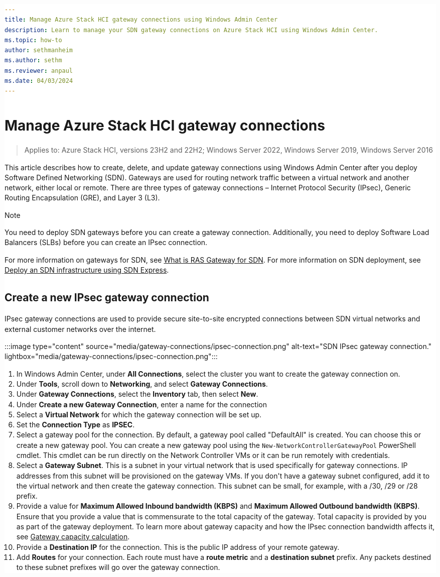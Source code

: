 ```yaml
---
title: Manage Azure Stack HCI gateway connections using Windows Admin Center
description: Learn to manage your SDN gateway connections on Azure Stack HCI using Windows Admin Center.
ms.topic: how-to
author: sethmanheim
ms.author: sethm
ms.reviewer: anpaul
ms.date: 04/03/2024
---
```


# Manage Azure Stack HCI gateway connections

> Applies to: Azure Stack HCI, versions 23H2 and 22H2; Windows Server 2022, Windows Server 2019, Windows Server 2016

This article describes how to create, delete, and update gateway connections using Windows Admin Center after you deploy Software Defined Networking (SDN). Gateways are used for routing network traffic between a virtual network and another network, either local or remote. There are three types of gateway connections – Internet Protocol Security (IPsec), Generic Routing Encapsulation (GRE), and Layer 3 (L3).

> [!NOTE]
> You need to deploy SDN gateways before you can create a gateway connection. Additionally, you need to deploy Software Load Balancers (SLBs) before you can create an IPsec connection.

For more information on gateways for SDN, see [What is RAS Gateway for SDN](../concepts/gateway-overview.md). For more information on SDN deployment, see [Deploy an SDN infrastructure using SDN Express](../deploy/sdn-express-23h2.md). 

## Create a new IPsec gateway connection

IPsec gateway connections are used to provide secure site-to-site encrypted connections between SDN virtual networks and external customer networks over the internet.

:::image type="content" source="media/gateway-connections/ipsec-connection.png" alt-text="SDN IPsec gateway connection." lightbox="media/gateway-connections/ipsec-connection.png":::

1. In Windows Admin Center, under **All Connections**, select the cluster you want to create the gateway connection on.
1. Under **Tools**, scroll down to **Networking**, and select **Gateway Connections**.
1. Under **Gateway Connections**, select the **Inventory** tab, then select **New**.
1. Under **Create a new Gateway Connection**, enter a name for the connection
1. Select a **Virtual Network** for which the gateway connection will be set up.
1. Set the **Connection Type** as **IPSEC**.
1. Select a gateway pool for the connection. By default, a gateway pool called "DefaultAll" is created. You can choose this or create a new gateway pool.
You can create a new gateway pool using the `New-NetworkControllerGatewayPool` PowerShell cmdlet. This cmdlet can be run directly on the Network Controller VMs or it can be run remotely with credentials.
1. Select a **Gateway Subnet**. This is a subnet in your virtual network that is used specifically for gateway connections. IP addresses from this subnet will be provisioned on the gateway VMs. If you don't have a gateway subnet configured, add it to the virtual network and then create the gateway connection. This subnet can be small, for example, with a /30, /29 or /28 prefix.
1. Provide a value for **Maximum Allowed Inbound bandwidth (KBPS)** and **Maximum Allowed Outbound bandwidth (KBPS)**. Ensure that you provide a value that is commensurate to the total capacity of the gateway. Total capacity is provided by you as part of the gateway deployment. To learn more about gateway capacity and how the IPsec connection bandwidth affects it, see [Gateway capacity calculation](/windows-server/networking/sdn/gateway-allocation#gateway-capacity-calculation).
1. Provide a **Destination IP** for the connection. This is the public IP address of your remote gateway.
1. Add **Routes** for your connection. Each route must have a **route metric** and a **destination subnet** prefix. Any packets destined to these subnet prefixes will go over the gateway connection.